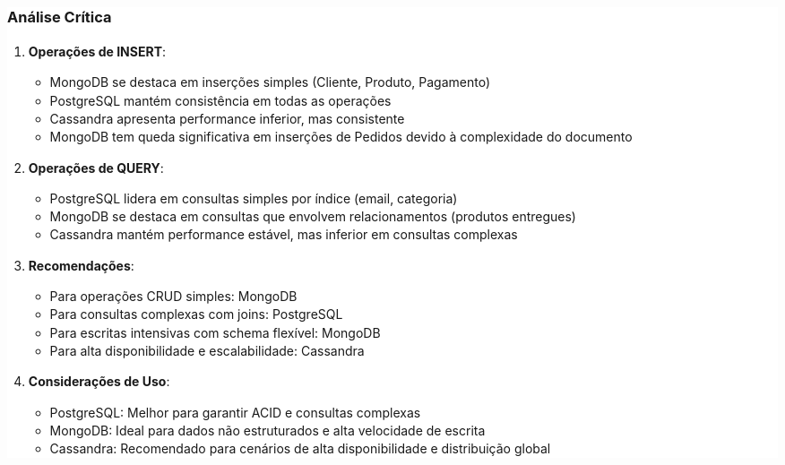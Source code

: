 ### Análise Crítica

1. **Operações de INSERT**:

   - MongoDB se destaca em inserções simples (Cliente, Produto, Pagamento)
   - PostgreSQL mantém consistência em todas as operações
   - Cassandra apresenta performance inferior, mas consistente
   - MongoDB tem queda significativa em inserções de Pedidos devido à complexidade do documento

2. **Operações de QUERY**:

   - PostgreSQL lidera em consultas simples por índice (email, categoria)
   - MongoDB se destaca em consultas que envolvem relacionamentos (produtos entregues)
   - Cassandra mantém performance estável, mas inferior em consultas complexas

3. **Recomendações**:

   - Para operações CRUD simples: MongoDB
   - Para consultas complexas com joins: PostgreSQL
   - Para escritas intensivas com schema flexível: MongoDB
   - Para alta disponibilidade e escalabilidade: Cassandra

4. **Considerações de Uso**:
   - PostgreSQL: Melhor para garantir ACID e consultas complexas
   - MongoDB: Ideal para dados não estruturados e alta velocidade de escrita
   - Cassandra: Recomendado para cenários de alta disponibilidade e distribuição global
